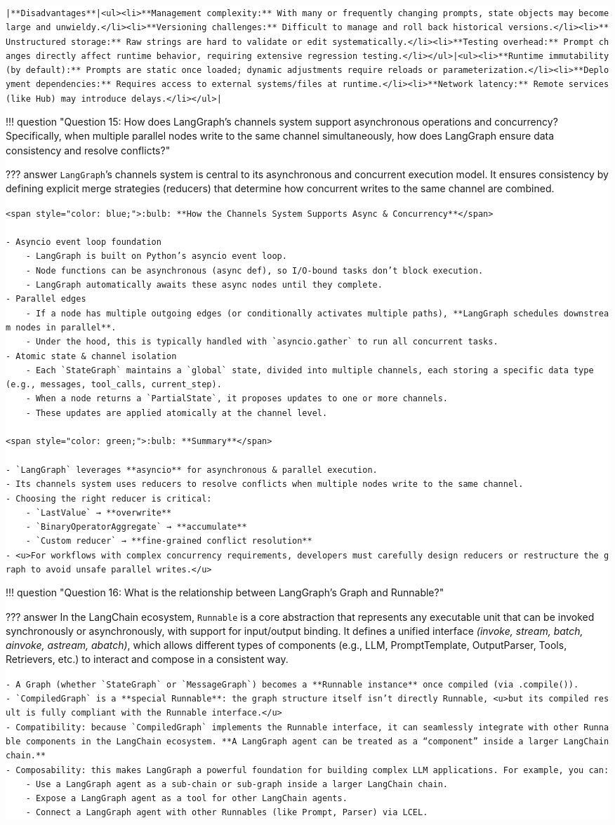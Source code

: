    |**Disadvantages**|<ul><li>**Management complexity:** With many or frequently changing prompts, state objects may become large and unwieldy.</li><li>**Versioning challenges:** Difficult to manage and roll back historical versions.</li><li>**Unstructured storage:** Raw strings are hard to validate or edit systematically.</li><li>**Testing overhead:** Prompt changes directly affect runtime behavior, requiring extensive regression testing.</li></ul>|<ul><li>**Runtime immutability (by default):** Prompts are static once loaded; dynamic adjustments require reloads or parameterization.</li><li>**Deployment dependencies:** Requires access to external systems/files at runtime.</li><li>**Network latency:** Remote services (like Hub) may introduce delays.</li></ul>|


!!! question "Question 15: How does LangGraph’s channels system support asynchronous operations and concurrency? Specifically, when multiple parallel nodes write to the same channel simultaneously, how does LangGraph ensure data consistency and resolve conflicts?"

??? answer
    `LangGraph`’s channels system is central to its asynchronous and concurrent execution model. It ensures consistency by defining explicit merge strategies (reducers) that determine how concurrent writes to the same channel are combined.

    <span style="color: blue;">:bulb: **How the Channels System Supports Async & Concurrency**</span>

    - Asyncio event loop foundation
        - LangGraph is built on Python’s asyncio event loop.
        - Node functions can be asynchronous (async def), so I/O-bound tasks don’t block execution.
        - LangGraph automatically awaits these async nodes until they complete.
    - Parallel edges
        - If a node has multiple outgoing edges (or conditionally activates multiple paths), **LangGraph schedules downstream nodes in parallel**.
        - Under the hood, this is typically handled with `asyncio.gather` to run all concurrent tasks.
    - Atomic state & channel isolation
        - Each `StateGraph` maintains a `global` state, divided into multiple channels, each storing a specific data type (e.g., messages, tool_calls, current_step).
        - When a node returns a `PartialState`, it proposes updates to one or more channels.
        - These updates are applied atomically at the channel level.

    <span style="color: green;">:bulb: **Summary**</span>

    - `LangGraph` leverages **asyncio** for asynchronous & parallel execution.
    - Its channels system uses reducers to resolve conflicts when multiple nodes write to the same channel.
    - Choosing the right reducer is critical:
        - `LastValue` → **overwrite**
        - `BinaryOperatorAggregate` → **accumulate**
        - `Custom reducer` → **fine-grained conflict resolution**
    - <u>For workflows with complex concurrency requirements, developers must carefully design reducers or restructure the graph to avoid unsafe parallel writes.</u>


!!! question "Question 16: What is the relationship between LangGraph’s Graph and Runnable?"

??? answer
    In the LangChain ecosystem, `Runnable` is a core abstraction that represents any executable unit that can be invoked synchronously or asynchronously, with support for input/output binding.
    It defines a unified interface *(invoke, stream, batch, ainvoke, astream, abatch)*, which allows different types of components (e.g., LLM, PromptTemplate, OutputParser, Tools, Retrievers, etc.) to interact and compose in a consistent way.

    - A Graph (whether `StateGraph` or `MessageGraph`) becomes a **Runnable instance** once compiled (via .compile()).
    - `CompiledGraph` is a **special Runnable**: the graph structure itself isn’t directly Runnable, <u>but its compiled result is fully compliant with the Runnable interface.</u>
    - Compatibility: because `CompiledGraph` implements the Runnable interface, it can seamlessly integrate with other Runnable components in the LangChain ecosystem. **A LangGraph agent can be treated as a “component” inside a larger LangChain chain.**
    - Composability: this makes LangGraph a powerful foundation for building complex LLM applications. For example, you can:
        - Use a LangGraph agent as a sub-chain or sub-graph inside a larger LangChain chain.
        - Expose a LangGraph agent as a tool for other LangChain agents.
        - Connect a LangGraph agent with other Runnables (like Prompt, Parser) via LCEL.
